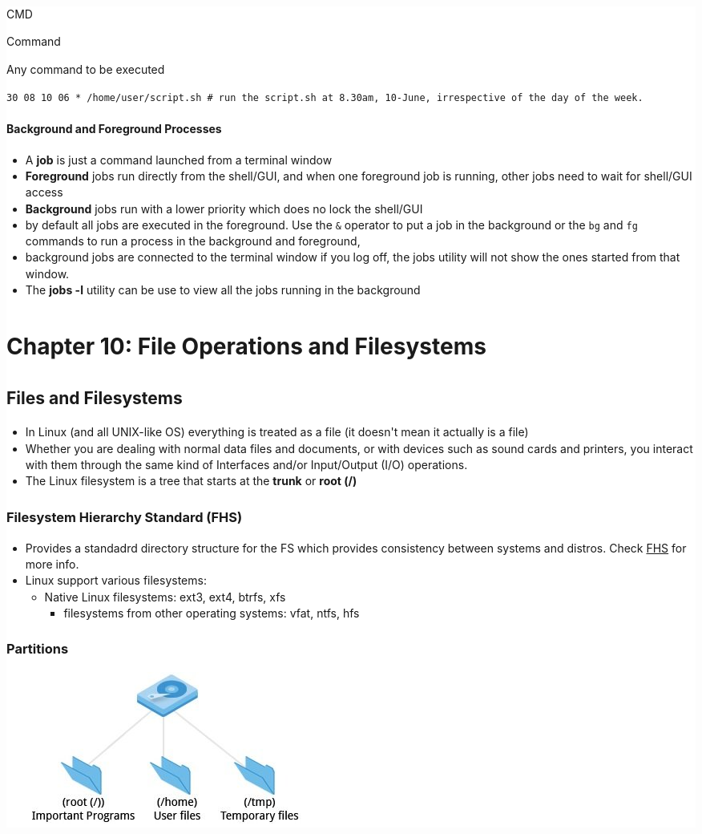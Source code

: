 CMD

Command

Any command to be executed

```
30 08 10 06 * /home/user/script.sh # run the script.sh at 8.30am, 10-June, irrespective of the day of the week.
```

#### Background and Foreground Processes

*   A **job** is just a command launched from a terminal window
*   **Foreground** jobs run directly from the shell/GUI, and when one foreground job is running, other jobs need to wait for shell/GUI access
*   **Background** jobs run with a lower priority which does no lock the shell/GUI
*   by default all jobs are executed in the foreground. Use the `&` operator to put a job in the background or the `bg` and `fg` commands to run a process in the background and foreground,
*   background jobs are connected to the terminal window if you log off, the jobs utility will not show the ones started from that window.
*   The **jobs -l** utility can be use to view all the jobs running in the background



# Chapter 10: File Operations and Filesystems

## Files and Filesystems

*   In Linux (and all UNIX-like OS) everything is treated as a file (it doesn't mean it actually is a file)
*   Whether you are dealing with normal data files and documents, or with devices such as sound cards and printers, you interact with them through the same kind of Interfaces and/or Input/Output (I/O) operations.
*   The Linux filesystem is a tree that starts at the **trunk** or **root (/)**

### Filesystem Hierarchy Standard (FHS)

*   Provides a standadrd directory structure for the FS which provides consistency between systems and distros. Check [FHS](http://www.pathname.com/fhs/) for more info.
*   Linux support various filesystems:
    *   Native Linux filesystems: ext3, ext4, btrfs, xfs
        *   filesystems from other operating systems: vfat, ntfs, hfs

### Partitions

![](notes/linux_notes/linux_notes_assets/partition_ex.jpg "Partitions example")
